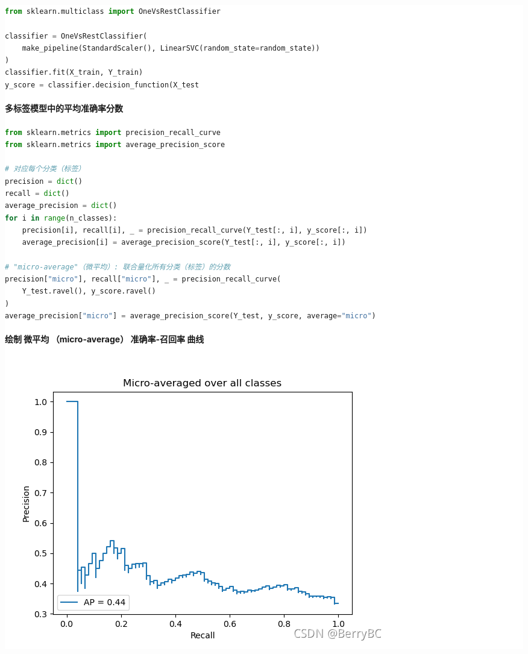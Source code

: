 ```python
from sklearn.multiclass import OneVsRestClassifier

classifier = OneVsRestClassifier(
    make_pipeline(StandardScaler(), LinearSVC(random_state=random_state))
)
classifier.fit(X_train, Y_train)
y_score = classifier.decision_function(X_test
```

#### 多标签模型中的平均准确率分数

```python
from sklearn.metrics import precision_recall_curve
from sklearn.metrics import average_precision_score

# 对应每个分类（标签）
precision = dict()
recall = dict()
average_precision = dict()
for i in range(n_classes):
    precision[i], recall[i], _ = precision_recall_curve(Y_test[:, i], y_score[:, i])
    average_precision[i] = average_precision_score(Y_test[:, i], y_score[:, i])

# "micro-average"（微平均）: 联合量化所有分类（标签）的分数
precision["micro"], recall["micro"], _ = precision_recall_curve(
    Y_test.ravel(), y_score.ravel()
)
average_precision["micro"] = average_precision_score(Y_test, y_score, average="micro")
```

#### 绘制 微平均 （micro-average） 准确率-召回率 曲线

![在这里插入图片描述](/photo/InPost/N-5.png)
